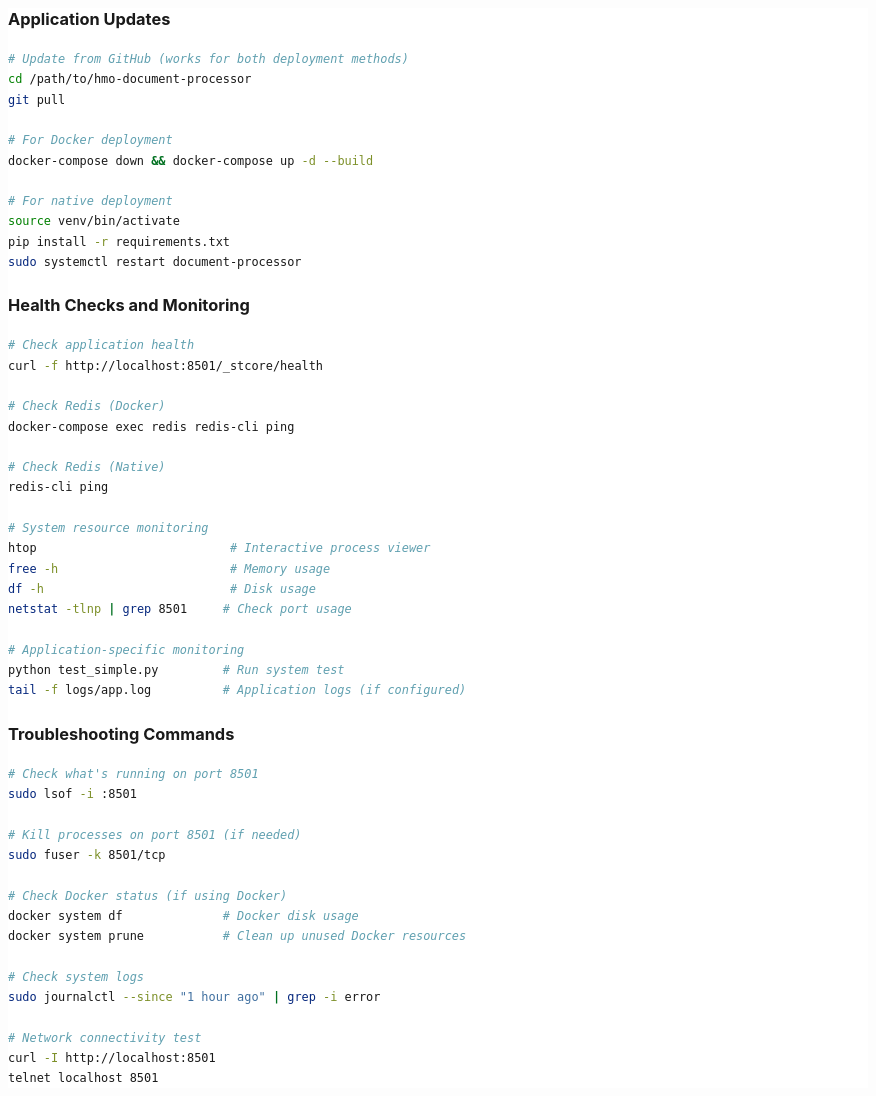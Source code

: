 ### Application Updates

```bash
# Update from GitHub (works for both deployment methods)
cd /path/to/hmo-document-processor
git pull

# For Docker deployment
docker-compose down && docker-compose up -d --build

# For native deployment
source venv/bin/activate
pip install -r requirements.txt
sudo systemctl restart document-processor
```

### Health Checks and Monitoring

```bash
# Check application health
curl -f http://localhost:8501/_stcore/health

# Check Redis (Docker)
docker-compose exec redis redis-cli ping

# Check Redis (Native)
redis-cli ping

# System resource monitoring
htop                           # Interactive process viewer
free -h                        # Memory usage
df -h                          # Disk usage
netstat -tlnp | grep 8501     # Check port usage

# Application-specific monitoring
python test_simple.py         # Run system test
tail -f logs/app.log          # Application logs (if configured)
```

### Troubleshooting Commands

```bash
# Check what's running on port 8501
sudo lsof -i :8501

# Kill processes on port 8501 (if needed)
sudo fuser -k 8501/tcp

# Check Docker status (if using Docker)
docker system df              # Docker disk usage
docker system prune           # Clean up unused Docker resources

# Check system logs
sudo journalctl --since "1 hour ago" | grep -i error

# Network connectivity test
curl -I http://localhost:8501
telnet localhost 8501
```
